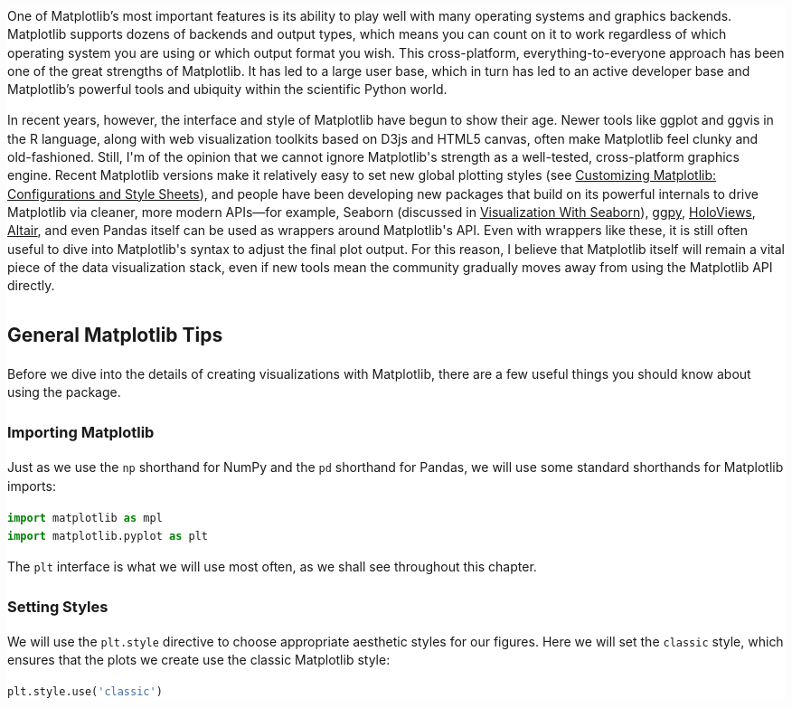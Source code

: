 One of Matplotlib’s most important features is its ability to play well with many operating systems and graphics backends.
Matplotlib supports dozens of backends and output types, which means you can count on it to work regardless of which operating system you are using or which output format you wish.
This cross-platform, everything-to-everyone approach has been one of the great strengths of Matplotlib.
It has led to a large user base, which in turn has led to an active developer base and Matplotlib’s powerful tools and ubiquity within the scientific Python world.

In recent years, however, the interface and style of Matplotlib have begun to show their age.
Newer tools like ggplot and ggvis in the R language, along with web visualization toolkits based on D3js and HTML5 canvas, often make Matplotlib feel clunky and old-fashioned.
Still, I'm of the opinion that we cannot ignore Matplotlib's strength as a well-tested, cross-platform graphics engine.
Recent Matplotlib versions make it relatively easy to set new global plotting styles (see [Customizing Matplotlib: Configurations and Style Sheets](04.11-Settings-and-Stylesheets.ipynb)), and people have been developing new packages that build on its powerful internals to drive Matplotlib via cleaner, more modern APIs—for example, Seaborn (discussed in [Visualization With Seaborn](04.14-Visualization-With-Seaborn.ipynb)), [ggpy](http://yhat.github.io/ggpy/), [HoloViews](http://holoviews.org/), [Altair](http://altair-viz.github.io/), and even Pandas itself can be used as wrappers around Matplotlib's API.
Even with wrappers like these, it is still often useful to dive into Matplotlib's syntax to adjust the final plot output.
For this reason, I believe that Matplotlib itself will remain a vital piece of the data visualization stack, even if new tools mean the community gradually moves away from using the Matplotlib API directly.


## General Matplotlib Tips

Before we dive into the details of creating visualizations with Matplotlib, there are a few useful things you should know about using the package.


### Importing Matplotlib

Just as we use the ``np`` shorthand for NumPy and the ``pd`` shorthand for Pandas, we will use some standard shorthands for Matplotlib imports:

```python
import matplotlib as mpl
import matplotlib.pyplot as plt
```

The ``plt`` interface is what we will use most often, as we shall see throughout this chapter.


### Setting Styles

We will use the ``plt.style`` directive to choose appropriate aesthetic styles for our figures.
Here we will set the ``classic`` style, which ensures that the plots we create use the classic Matplotlib style:

```python
plt.style.use('classic')
```
